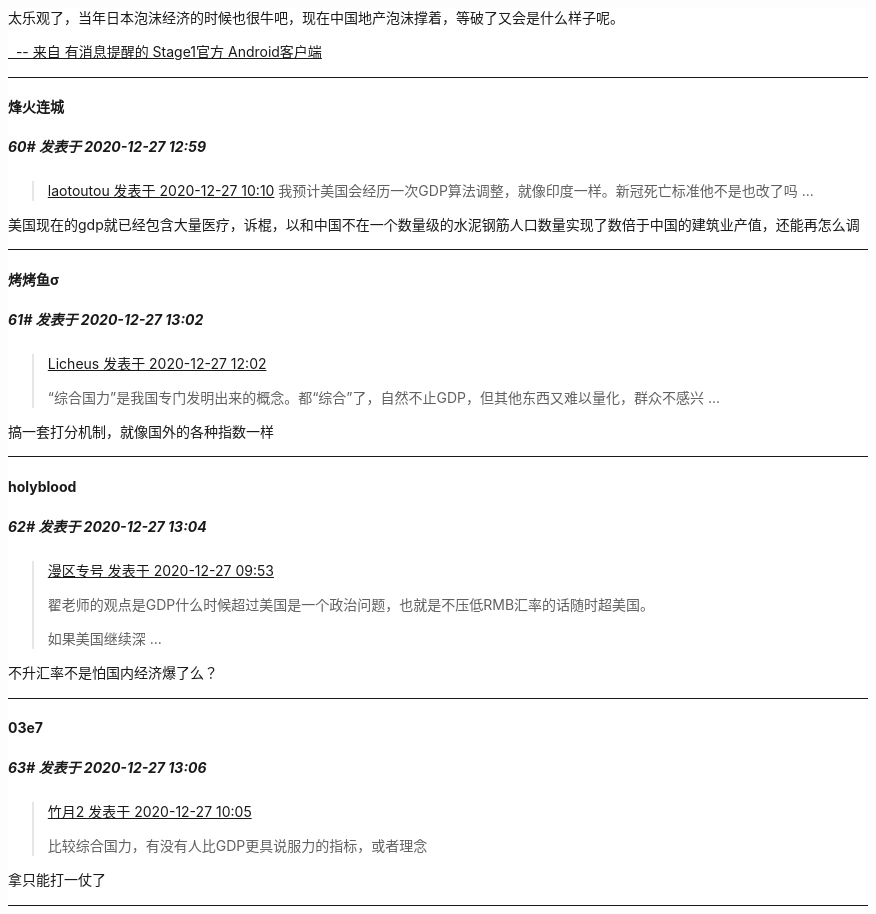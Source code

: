 
太乐观了，当年日本泡沫经济的时候也很牛吧，现在中国地产泡沫撑着，等破了又会是什么样子呢。

[  -- 来自 有消息提醒的 Stage1官方 Android客户端](https://www.coolapk.com/apk/140634)


-----

####  烽火连城  
##### 60#       发表于 2020-12-27 12:59


<blockquote><a href="httphttps://bbs.saraba1st.com/2b/forum.php?mod=redirect&amp;goto=findpost&amp;pid=49857179&amp;ptid=1979784" target="_blank">laotoutou 发表于 2020-12-27 10:10</a>
我预计美国会经历一次GDP算法调整，就像印度一样。新冠死亡标准他不是也改了吗 ...</blockquote>
美国现在的gdp就已经包含大量医疗，诉棍，以和中国不在一个数量级的水泥钢筋人口数量实现了数倍于中国的建筑业产值，还能再怎么调


-----

####  烤烤鱼σ  
##### 61#       发表于 2020-12-27 13:02


<blockquote><a href="httphttps://bbs.saraba1st.com/2b/forum.php?mod=redirect&amp;goto=findpost&amp;pid=49857924&amp;ptid=1979784" target="_blank">Licheus 发表于 2020-12-27 12:02</a>

“综合国力”是我国专门发明出来的概念。都“综合”了，自然不止GDP，但其他东西又难以量化，群众不感兴 ...</blockquote>
搞一套打分机制，就像国外的各种指数一样


-----

####  holyblood  
##### 62#       发表于 2020-12-27 13:04


<blockquote><a href="httphttps://bbs.saraba1st.com/2b/forum.php?mod=redirect&amp;goto=findpost&amp;pid=49857078&amp;ptid=1979784" target="_blank">漫区专号 发表于 2020-12-27 09:53</a>

翟老师的观点是GDP什么时候超过美国是一个政治问题，也就是不压低RMB汇率的话随时超美国。


如果美国继续深 ...</blockquote>
不升汇率不是怕国内经济爆了么？


-----

####  03e7  
##### 63#       发表于 2020-12-27 13:06


<blockquote><a href="httphttps://bbs.saraba1st.com/2b/forum.php?mod=redirect&amp;goto=findpost&amp;pid=49857156&amp;ptid=1979784" target="_blank">竹月2 发表于 2020-12-27 10:05</a>

比较综合国力，有没有人比GDP更具说服力的指标，或者理念</blockquote>
拿只能打一仗了


-----
